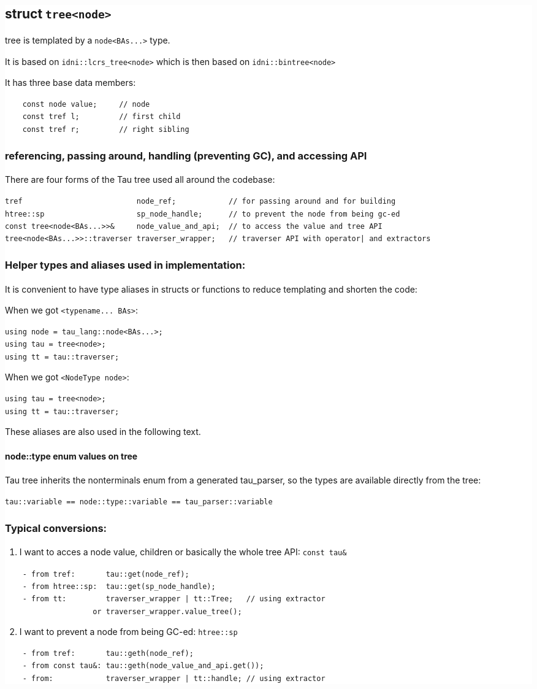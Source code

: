 

## struct `tree<node>`

tree is templated by a `node<BAs...>` type.

It is based on `idni::lcrs_tree<node>` which is then based on `idni::bintree<node>`

It has three base data members:
```
	const node value;     // node 
	const tref l;         // first child
	const tref r;         // right sibling
```


### referencing, passing around, handling (preventing GC), and accessing API

There are four forms of the Tau tree used all around the codebase:

```
tref                          node_ref;            // for passing around and for building
htree::sp                     sp_node_handle;      // to prevent the node from being gc-ed
const tree<node<BAs...>>&     node_value_and_api;  // to access the value and tree API
tree<node<BAs...>>::traverser traverser_wrapper;   // traverser API with operator| and extractors
```


### Helper types and aliases used in implementation:

It is convenient to have type aliases in structs or functions to reduce templating and shorten the code:

When we got `<typename... BAs>`:

	using node = tau_lang::node<BAs...>;
	using tau = tree<node>;
	using tt = tau::traverser;

When we got `<NodeType node>`:

	using tau = tree<node>;
	using tt = tau::traverser;

These aliases are also used in the following text.


#### node::type enum values on tree

Tau tree inherits the nonterminals enum from a generated tau_parser, so the types are available directly from the tree:

	tau::variable == node::type::variable == tau_parser::variable 



### Typical conversions:

1. I want to acces a node value, children or basically the whole tree API: `const tau&`
```
	- from tref:       tau::get(node_ref);
	- from htree::sp:  tau::get(sp_node_handle);
	- from tt:         traverser_wrapper | tt::Tree;   // using extractor
	                or traverser_wrapper.value_tree();
```
2. I want to prevent a node from being GC-ed: `htree::sp`
```
	- from tref:       tau::geth(node_ref);
	- from const tau&: tau::geth(node_value_and_api.get());
	- from:            traverser_wrapper | tt::handle; // using extractor
```
